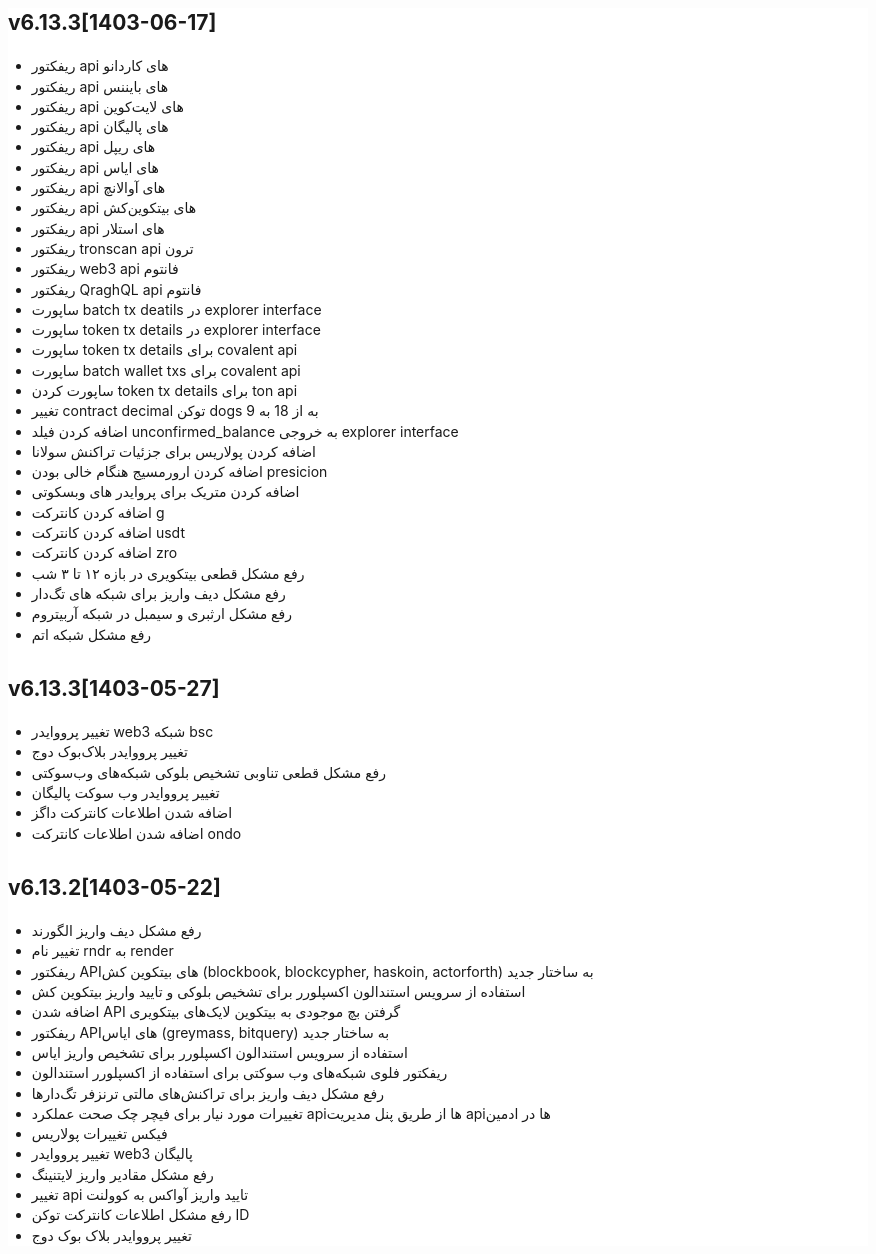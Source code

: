 ## v6.13.3[1403-06-17]
* ریفکتور api های کاردانو
* ریفکتور api های بایننس
* ریفکتور api های لایت‌کوین
* ریفکتور api های پالیگان
* ریفکتور api های ریپل
* ریفکتور api های ایاس
* ریفکتور api های آوالانچ
* ریفکتور api های بیتکوین‌کش
* ریفکتور api های استلار
* ریفکتور tronscan api ترون
* ریفکتور web3 api فانتوم
* ریفکتور QraghQL api فانتوم
* ساپورت batch tx deatils در explorer interface
* ساپورت token tx details در explorer interface
* ساپورت token tx details برای covalent api
* ساپورت batch wallet txs برای covalent api
* ساپورت کردن token tx details برای ton api
* تغییر contract decimal توکن dogs به از 18 به 9
* اضافه کردن فیلد unconfirmed_balance به خروجی explorer interface
* اضافه کردن پولاریس برای جزئیات تراکنش سولانا
* اضافه کردن ارور‌مسیج هنگام خالی بودن presicion
* اضافه کردن متریک برای پروایدر های وبسکوتی
* اضافه کردن کانترکت g
* اضافه کردن کانترکت usdt
* اضافه کردن کانترکت zro
* رفع مشکل قطعی بیتکويری در بازه ۱۲ تا ۳ شب
* رفع مشکل دیف واریز برای شبکه های تگ‌دار
* رفع مشکل ارثبری و سیمبل در شبکه آربیتروم
* رفع مشکل شبکه‌‌ اتم

## v6.13.3[1403-05-27]
* تغییر پرووایدر web3 شبکه bsc
* تغییر پرووایدر بلاک‌بوک دوج
* رفع مشکل قطعی تناوبی تشخیص بلوکی شبکه‌های وب‌سوکتی
* تغییر پرووایدر وب سوکت پالیگان
* اضافه شدن اطلاعات کانترکت داگز
* اضافه شدن اطلاعات کانترکت ondo

## v6.13.2[1403-05-22]
* رفع مشکل دیف واریز الگورند
* تغییر نام rndr به render
* ریفکتور APIهای بیتکوین کش (blockbook, blockcypher, haskoin, actorforth) به ساختار جدید
* استفاده از سرویس استندالون اکسپلورر برای تشخیص بلوکی و تایید واریز بیتکوین کش
* اضافه شدن API گرفتن بچ موجودی به بیتکوین لایک‌های بیتکویری
* ریفکتور APIهای ایاس (greymass, bitquery) به ساختار جدید
* استفاده از سرویس استندالون اکسپلورر برای تشخیص واریز ایاس
* ریفکتور فلوی شبکه‌های وب سوکتی برای استفاده از اکسپلورر استندالون
* رفع مشکل دیف واریز برای تراکنش‌های مالتی ترنزفر تگ‌دارها
* تغییرات مورد نیار برای فیچر چک صحت عملکرد apiها از طریق پنل مدیریت apiها در ادمین
* فیکس تغییرات پولاریس
* تغییر پرووایدر web3 پالیگان
* رفع مشکل مقادیر واریز لایتنینگ
* تغییر api تایید واریز آواکس به کوولنت
* رفع مشکل اطلاعات کانترکت توکن ID
* تغییر پرووایدر بلاک بوک دوج
